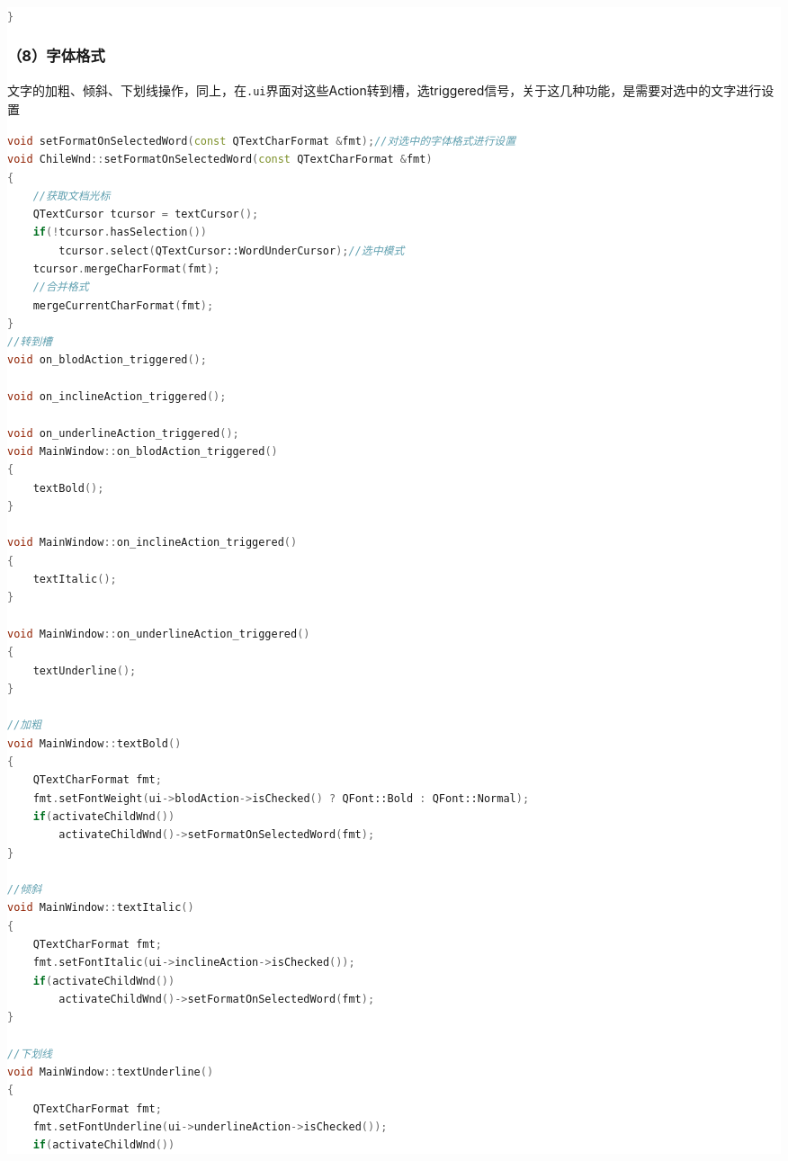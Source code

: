 ```cpp
}
```

### （8）字体格式

文字的加粗、倾斜、下划线操作，同上，在`.ui`界面对这些Action转到槽，选triggered信号，关于这几种功能，是需要对选中的文字进行设置

```cpp
void setFormatOnSelectedWord(const QTextCharFormat &fmt);//对选中的字体格式进行设置
void ChileWnd::setFormatOnSelectedWord(const QTextCharFormat &fmt)
{
    //获取文档光标
    QTextCursor tcursor = textCursor();
    if(!tcursor.hasSelection())
        tcursor.select(QTextCursor::WordUnderCursor);//选中模式
    tcursor.mergeCharFormat(fmt);
    //合并格式
    mergeCurrentCharFormat(fmt);
}
//转到槽
void on_blodAction_triggered();

void on_inclineAction_triggered();

void on_underlineAction_triggered();
void MainWindow::on_blodAction_triggered()
{
    textBold();
}

void MainWindow::on_inclineAction_triggered()
{
    textItalic();
}

void MainWindow::on_underlineAction_triggered()
{
    textUnderline();
}

//加粗
void MainWindow::textBold()
{
    QTextCharFormat fmt;
    fmt.setFontWeight(ui->blodAction->isChecked() ? QFont::Bold : QFont::Normal);
    if(activateChildWnd())
        activateChildWnd()->setFormatOnSelectedWord(fmt);
}

//倾斜
void MainWindow::textItalic()
{
    QTextCharFormat fmt;
    fmt.setFontItalic(ui->inclineAction->isChecked());
    if(activateChildWnd())
        activateChildWnd()->setFormatOnSelectedWord(fmt);
}

//下划线
void MainWindow::textUnderline()
{
    QTextCharFormat fmt;
    fmt.setFontUnderline(ui->underlineAction->isChecked());
    if(activateChildWnd())
```